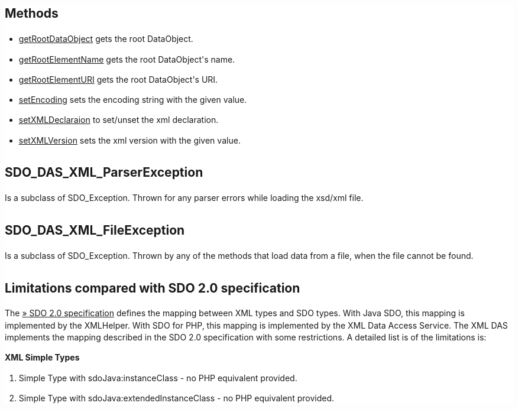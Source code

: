Methods
-------

-   <a href="/ref/sdo-das-xml.html#SDO_DAS_XML_Document::getRootDataObject" class="link">getRootDataObject</a>
    gets the root DataObject.

-   <a href="/ref/sdo-das-xml.html#SDO_DAS_XML_Document::getRootElementName" class="link">getRootElementName</a>
    gets the root DataObject's name.

-   <a href="/ref/sdo-das-xml.html#SDO_DAS_XML_Document::getRootElementURI" class="link">getRootElementURI</a>
    gets the root DataObject's URI.

-   <a href="/ref/sdo-das-xml.html#SDO_DAS_XML_Document::setEncoding" class="link">setEncoding</a>
    sets the encoding string with the given value.

-   <a href="/ref/sdo-das-xml.html#SDO_DAS_XML_Document::setXMLDeclaration" class="link">setXMLDeclaraion</a>
    to set/unset the xml declaration.

-   <a href="/ref/sdo-das-xml.html#SDO_DAS_XML_Document::setXMLVersion" class="link">setXMLVersion</a>
    sets the xml version with the given value.

<span class="classname">SDO\_DAS\_XML\_ParserException</span>
-------------------------------------------------------------

Is a subclass of <span class="classname">SDO\_Exception</span>. Thrown
for any parser errors while loading the xsd/xml file.

<span class="classname">SDO\_DAS\_XML\_FileException</span>
-----------------------------------------------------------

Is a subclass of <span class="classname">SDO\_Exception</span>. Thrown
by any of the methods that load data from a file, when the file cannot
be found.

Limitations compared with SDO 2.0 specification
-----------------------------------------------

The
<a href="https://www.jcp.org/en/jsr/detail?id=235" class="link external">» SDO 2.0 specification</a>
defines the mapping between XML types and SDO types. With Java SDO, this
mapping is implemented by the XMLHelper. With SDO for PHP, this mapping
is implemented by the XML Data Access Service. The XML DAS implements
the mapping described in the SDO 2.0 specification with some
restrictions. A detailed list is of the limitations is:

**XML Simple Types**

1.  Simple Type with sdoJava:instanceClass - no PHP equivalent provided.

2.  Simple Type with sdoJava:extendedInstanceClass - no PHP equivalent
    provided.
